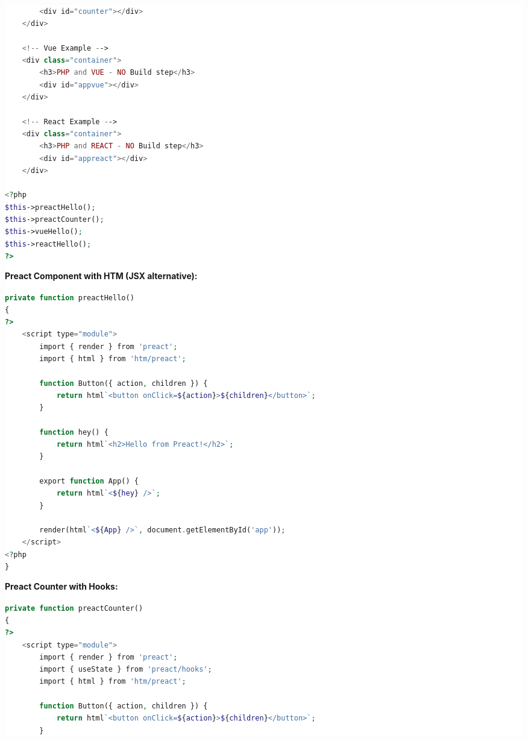 ```php
        <div id="counter"></div>
    </div>
    
    <!-- Vue Example -->
    <div class="container">
        <h3>PHP and VUE - NO Build step</h3>
        <div id="appvue"></div>
    </div>
    
    <!-- React Example -->
    <div class="container">
        <h3>PHP and REACT - NO Build step</h3>
        <div id="appreact"></div>
    </div>

<?php
$this->preactHello();
$this->preactCounter();
$this->vueHello();
$this->reactHello();
?>
```

**Preact Component with HTM (JSX alternative):**
```php
private function preactHello()
{
?>
    <script type="module">
        import { render } from 'preact';
        import { html } from 'htm/preact';

        function Button({ action, children }) {
            return html`<button onClick=${action}>${children}</button>`;
        }

        function hey() {
            return html`<h2>Hello from Preact!</h2>`;
        }

        export function App() {
            return html`<${hey} />`;
        }

        render(html`<${App} />`, document.getElementById('app'));
    </script>
<?php
}
```

**Preact Counter with Hooks:**
```php
private function preactCounter()
{
?>
    <script type="module">
        import { render } from 'preact';
        import { useState } from 'preact/hooks';
        import { html } from 'htm/preact';

        function Button({ action, children }) {
            return html`<button onClick=${action}>${children}</button>`;
        }

```